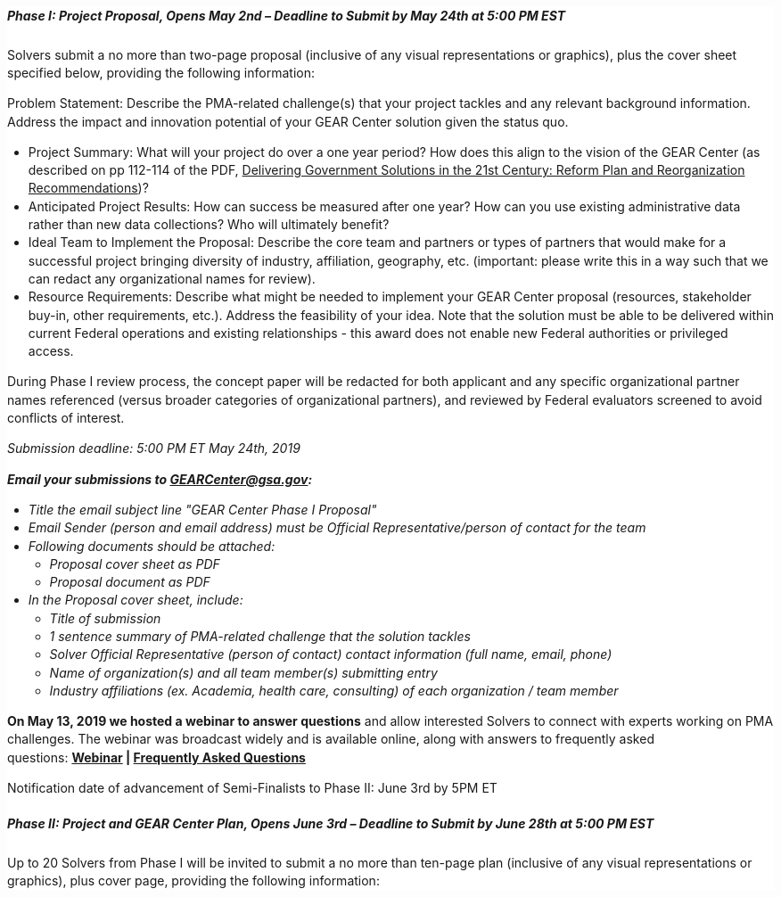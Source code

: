 <h5><strong>Phase I: Project Proposal, Opens May 2nd &ndash; Deadline to Submit by May 24th at 5:00 PM EST</strong></h5>
<p>Solvers submit a no more than two-page proposal (inclusive of any visual representations or graphics), plus the cover sheet specified below, providing the following information:</p>
<p>Problem Statement: Describe the PMA-related challenge(s) that your project tackles and any relevant background information. Address the impact and innovation potential of your GEAR Center solution given the status quo.</p>
<ul>
<li>Project Summary: What will your project do over a one year period? How does this align to the vision of the GEAR Center (as described on pp 112-114 of the PDF, <a href="https://www.performance.gov/GovReform/Reform-and-Reorg-Plan-Final.pdf" target="_blank" rel="noopener">Delivering Government Solutions in the 21st Century: Reform Plan and Reorganization Recommendations</a>)?</li>
<li>Anticipated Project Results: How can success be measured after one year? How can you use existing administrative data rather than new data collections? Who will ultimately benefit?&nbsp;&nbsp;</li>
<li>Ideal Team to Implement the Proposal: Describe the core team and partners or types of partners that would make for a successful project bringing diversity of industry, affiliation, geography, etc. (important: please write this in a way such that we can redact any organizational names for review).</li>
<li>Resource Requirements: Describe what might be needed to implement your GEAR Center proposal (resources, stakeholder buy-in, other requirements, etc.). Address the feasibility of your idea. Note that the solution must be able to be delivered within current Federal operations and existing relationships - this award does not enable new Federal authorities or privileged access.</li>
</ul>
<p>During Phase I review process, the concept paper will be redacted for both applicant and any specific organizational partner names referenced (versus broader categories of organizational partners), and reviewed by Federal evaluators screened to avoid conflicts of interest.</p>
<p><em>Submission deadline: 5:00 PM ET May 24th, 2019</em></p>
<p><strong><em>Email your submissions to&nbsp;<a href="mailto:gearcenter@gsa.gov" target="_blank" rel="noopener">GEARCenter@gsa.gov</a>:</em></strong></p>
<ul>
<li><em>Title the email subject line "GEAR Center Phase I Proposal"</em></li>
<li><em>Email Sender (person and email address) must be Official Representative/person of contact for the team</em></li>
<li><em>Following documents should be attached:</em>
<ul>
<li><em>Proposal cover sheet as PDF</em></li>
<li><em>Proposal document as PDF</em></li>
</ul>
</li>
<li><em>In the Proposal cover sheet, include:</em>
<ul>
<li><em>Title of submission</em></li>
<li><em>1 sentence summary of PMA-related challenge that the solution tackles</em></li>
<li><em>Solver Official Representative (person of contact) contact information (full name, email, phone)&nbsp;</em></li>
<li><em>Name of organization(s) and all team member(s) submitting entry</em></li>
<li><em>Industry affiliations (ex. Academia, health care, consulting) of each organization / team member</em></li>
</ul>
</li>
</ul>
<p><strong>On May 13, 2019 we hosted a webinar to answer questions</strong>&nbsp;and allow interested Solvers to connect with experts working on PMA challenges. The webinar was broadcast widely and is available online, along with answers to frequently asked questions:&nbsp;<strong><a href="https://vimeo.com/336330824" target="_blank" rel="noopener">Webinar</a>&nbsp;|&nbsp;<a href="/assets/document-library/GEAR-Center-Challenge-QA---Update-1.pdf" target="_blank" rel="noopener">Frequently Asked Questions</a></strong></p>
<p>Notification date of advancement of Semi-Finalists to Phase II: June 3rd by 5PM ET</p>
<h5><strong>Phase II: Project and GEAR Center Plan, Opens June 3rd &ndash; Deadline to Submit by June 28th at 5:00 PM EST</strong></h5>
<p>Up to 20 Solvers from Phase I will be invited to submit a no more than ten-page plan (inclusive of any visual representations or graphics), plus cover page, providing the following information:</p>